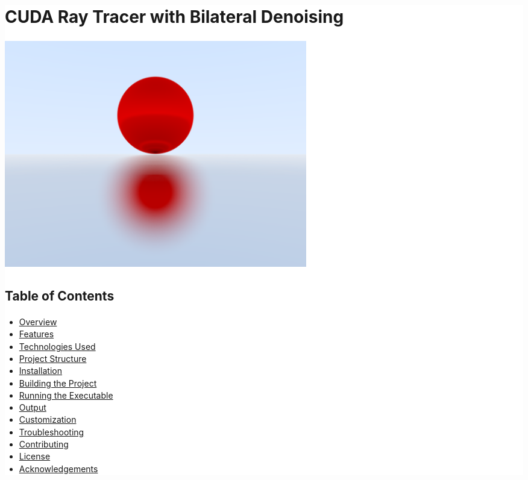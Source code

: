 # CUDA Ray Tracer with Bilateral Denoising

<img src="build\output.png" alt="Ray Tracing" width="500"/>


## Table of Contents

- [Overview](#overview)
- [Features](#features)
- [Technologies Used](#technologies-used)
- [Project Structure](#project-structure)
- [Installation](#installation)
- [Building the Project](#building-the-project)
- [Running the Executable](#running-the-executable)
- [Output](#output)
- [Customization](#customization)
- [Troubleshooting](#troubleshooting)
- [Contributing](#contributing)
- [License](#license)
- [Acknowledgements](#acknowledgements)
